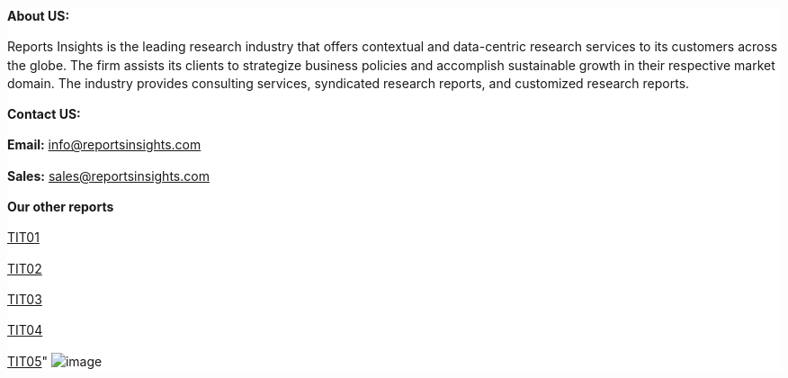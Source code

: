 <strong><strong>About US</strong>:</strong>

Reports Insights is the leading research industry that offers contextual and data-centric research services to its customers across the globe. The firm assists its clients to strategize business policies and accomplish sustainable growth in their respective market domain. The industry provides consulting services, syndicated research reports, and customized research reports.

<strong>Contact US:</strong>

<p class=""""><b>Email:</b> <a href=mailto:info@reportsinsights.com>info@reportsinsights.com</a></p>
<p class=""""><b>Sales:</b> <a href=mailto:sales@reportsinsights.com>sales@reportsinsights.com</a></p>

<strong>Our other reports</strong>

<a href=LIN01>TIT01</a>

<a href=LIN02>TIT02</a>

<a href=LIN03>TIT03</a>

<a href=LIN04>TIT04</a>

<a href=LIN05>TIT05</a>"
![image](https://github.com/user-attachments/assets/1f402c05-be01-405b-8449-200a3125b0a3)

